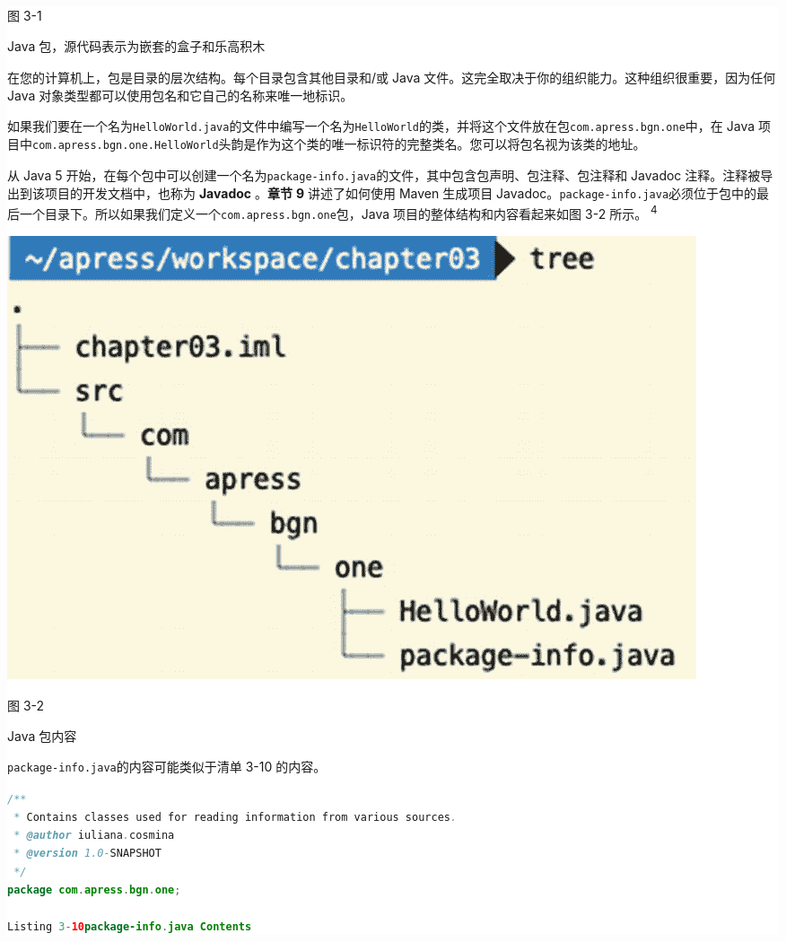 图 3-1

Java 包，源代码表示为嵌套的盒子和乐高积木

在您的计算机上，包是目录的层次结构。每个目录包含其他目录和/或 Java 文件。这完全取决于你的组织能力。这种组织很重要，因为任何 Java 对象类型都可以使用包名和它自己的名称来唯一地标识。

如果我们要在一个名为`HelloWorld.java`的文件中编写一个名为`HelloWorld`的类，并将这个文件放在包`com.apress.bgn.one`中，在 Java 项目中`com.apress.bgn.one.HelloWorld`头韵是作为这个类的唯一标识符的完整类名。您可以将包名视为该类的地址。

从 Java 5 开始，在每个包中可以创建一个名为`package-info.java`的文件，其中包含包声明、包注释、包注释和 Javadoc 注释。注释被导出到该项目的开发文档中，也称为 **Javadoc** 。**章节** **9** 讲述了如何使用 Maven 生成项目 Javadoc。`package-info.java`必须位于包中的最后一个目录下。所以如果我们定义一个`com.apress.bgn.one`包，Java 项目的整体结构和内容看起来如图 3-2 所示。 <sup>4</sup>

![img/463938_2_En_3_Fig2_HTML.jpg](img/463938_2_En_3_Fig2_HTML.jpg)

图 3-2

Java 包内容

`package-info.java`的内容可能类似于清单 3-10 的内容。

```java
/**
 * Contains classes used for reading information from various sources.
 * @author iuliana.cosmina
 * @version 1.0-SNAPSHOT
 */
package com.apress.bgn.one;

Listing 3-10package-info.java Contents

```
